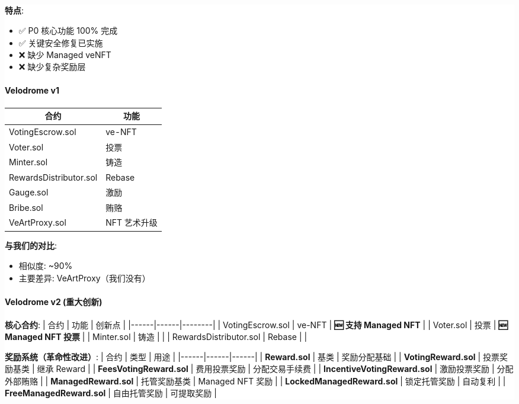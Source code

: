 **特点**:
- ✅ P0 核心功能 100% 完成
- ✅ 关键安全修复已实施
- ❌ 缺少 Managed veNFT
- ❌ 缺少复杂奖励层

#### Velodrome v1

| 合约 | 功能 |
|------|------|
| VotingEscrow.sol | ve-NFT |
| Voter.sol | 投票 |
| Minter.sol | 铸造 |
| RewardsDistributor.sol | Rebase |
| Gauge.sol | 激励 |
| Bribe.sol | 贿赂 |
| VeArtProxy.sol | NFT 艺术升级 |

**与我们的对比**:
- 相似度: ~90%
- 主要差异: VeArtProxy（我们没有）

#### Velodrome v2 (重大创新)

**核心合约**:
| 合约 | 功能 | 创新点 |
|------|------|--------|
| VotingEscrow.sol | ve-NFT | **🆕 支持 Managed NFT** |
| Voter.sol | 投票 | **🆕 Managed NFT 投票** |
| Minter.sol | 铸造 | |
| RewardsDistributor.sol | Rebase | |

**奖励系统（革命性改进）**:
| 合约 | 类型 | 用途 |
|------|------|------|
| **Reward.sol** | 基类 | 奖励分配基础 |
| **VotingReward.sol** | 投票奖励基类 | 继承 Reward |
| **FeesVotingReward.sol** | 费用投票奖励 | 分配交易手续费 |
| **IncentiveVotingReward.sol** | 激励投票奖励 | 分配外部贿赂 |
| **ManagedReward.sol** | 托管奖励基类 | Managed NFT 奖励 |
| **LockedManagedReward.sol** | 锁定托管奖励 | 自动复利 |
| **FreeManagedReward.sol** | 自由托管奖励 | 可提取奖励 |
